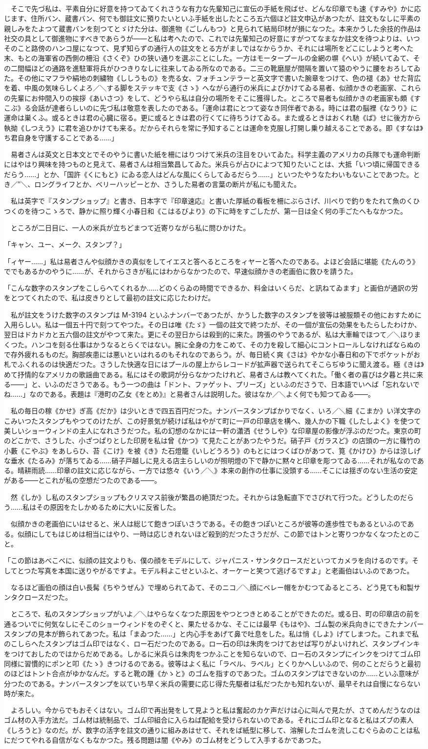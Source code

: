 　そこで先づ私は、平素自分に好意を持つてゐてくれさうな有力な先輩知己に宣伝の手紙を飛ばせ、どんな印章でも速《すみや》かに応じます、住所バン、蔵書バン、何でも御註文に預りたいといふ手紙を出したところ五六個ほど註文申込があつたが、註文もなしに平素の親しみをたよつて蔵書バンを刻つてとゞけた分は、御進物《ごしんもつ》と見られて結局印材が損になつた。本来かうした余技的作品は社交の具として御進物にすべきであらうが――と私は考へたので、これでは先輩知己の好意にすがつてなまなか註文を待つよりは、いつそのこと路傍のハンコ屋になつて、見ず知らずの通行人の註文をとる方がましではなからうか、それには場所をどこにしようと考へた末、もとの海軍省の西側の柵沿《さくぞ》ひの狭い通りを選ぶことにした。一方はモータープールの金網の塀《へい》が続いてゐて、その二間幅ほどの通路を進駐軍将兵がひつきりなしに往来してゐる所なのである。二三の靴磨屋が間隔を置いて猿のやうに腰をおろしてゐた。その他にマフラや絹地の刺繍物《ししうもの》を売る女、フォチュンテラーと英文字で書いた腕章をつけて、色の褪《あ》せた背広を着、中風の気味らしくよろ／＼する脚をステッキで支《さゝ》へながら通行の米兵によびかけてゐる易者、似顔かきの老画家、これらの先輩にお仲間入りの挨拶《あいさつ》をして、どうやら私は自分の場所をそこに獲得した。ところで易者も似顔かきの老画家も頗《すこぶ》る会話が達者らしいのに先づ私は敬意を表したのである。「運命は君にとつて姿なき同伴者である。時には君の脳裡《なうり》に運命は巣くふ。或るときは君の心臓に宿る。更に或るときは君の行くてに待ちうけてゐる。また或るときはおくれ馳《ば》せに後方から執拗《しつえう》に君を追ひかけても来る。だからそれらを常に予知することは運命を克服し打開し乗り越えることである。即《すなは》ち君自身を守護することである……」

　易者さんは英文と日本文とでそのやうに書いた紙を柵にはりつけて米兵の注目をひいてゐた。科学主義のアメリカの兵隊でも運命判断にはやはり興味を持つものと見えて、易者さんは相当繁昌してゐた。米兵らが占ひによつて知りたいことは、大抵「いつ頃に帰国できるだらう……」とか、「国許《くにもと》にゐる恋人はどんな風にくらしてゐるだらう……」といつたやうなたわいもないことであつた。とき／″＼、ロングライフとか、ベリーハッピーとか、さうした易者の言葉の断片が私にも聞えた。

　私は英字で『スタンプショップ』と書き、日本字で『印章速応』と書いた厚紙の看板を柵にぶらさげ、川べりで釣りをたれて魚のくひつくのを待つこゝろで、静かに照り輝く小春日和《こはるびより》の下に時をすごしたが、第一日は全く何の手ごたへもなかつた。

　ところが二日目に、一人の米兵が立ちどまつて近寄りながら私に問ひかけた。

「キャン、ユー、メーク、スタンプ？」

「ィヤー……」私は易者さんや似顔かきの真似をしてイエスと答へるところをィヤーと答へたのである。よほど会話に堪能《たんのう》ででもあるかのやうに……が、それからさきが私にはわからなかつたので、早速似顔かきの老画伯に救ひを請うた。

「こんな数字のスタンプをこしらへてくれるか……どのくらゐの時間でできるか、料金はいくらだ、と訊ねてゐます」と画伯が通訳の労をとつてくれたので、私は皮きりとして最初の註文に応じたわけだ。

　私が註文をうけた数字のスタンプは M-3194 といふナンバーであつたが、かうした数字のスタンプを彼等は被服類その他におすために入用らしい。私は一個五十円で刻つてやつた。その日は唯《たゞ》一個の註文で終つたが、その一個が宣伝の効果をもたらしたわけか、翌日はドカドカと五六個の註文がやつて来た。更にその翌日からは殺到的に来た。誇張のやうであるが、私は大車輪でほつて／＼ほりまくつた。ハンコを刻る仕事はかうなるとらくではない。腕に全身の力をこめて、その力を殺して細心にコントロールしなければならぬので存外疲れるものだ。胸部疾患には悪いといはれるのもそれなのであらう。が、毎日続く爽《さは》やかな小春日和の下でポケットがお札でふくれるのは快適だつた。さうした快適な日にはプールの屋上からレコードが拡声器で送られてそこらぢゆうに聞え渡る。極《きは》めて抒情的なアメリカの歌謡曲である。私にはその歌詞が分らなかつたけれど、易者さんは教へてくれた。「働く者の喜びは夕暮と共に来る――」と、いふのださうである。もう一つの曲は「ドント、ファゲット、プリーズ」といふのださうで、日本語でいへば「忘れないでね……」なのである。表題は『港町の乙女《をとめ》』と易者さんは説明した。彼はなか／＼よく何でも知つてゐる――。



　私の毎日の稼《かせ》ぎ高《だか》は少いときで四五百円だつた。ナンバースタンプばかりでなく、いろ／＼細《こまか》い洋文字のこみいつたスタンプもやつてのけたが、この好景気が続けば私はやがて町に一戸の印章店を構へ、幾人かの下職《したしよく》を使つて美しいショーウィンドの主人になれさうだつた。私の幻想のなかには一軒の瀟洒《せうしや》な印章屋の影像が浮ぶのだつた。東京の町のどこかで、さうした、小ざつぱりとした印房を私は曾《かつ》て見たことがあつたやうだ。硝子戸《ガラスど》の店頭の一方に篠竹の小藪《こやぶ》をあしらひ、苔《こけ》を被《き》た石燈籠《いしどうろう》のもとにはつくばひがあつて、筧《かけひ》からは涼しげな垂水《たるみ》が落ちてゐる……硝子戸越しに見える店主らしいのが照明燈の下で静かに黙々と印章を彫つてゐる……それが私なのである。晴耕雨読……印章の註文に応じながら、一方では悠々《いう／＼》本来の創作の仕事に没頭する……そこには揺ぎのない生活の安定がある――とこれが私の空想だつたのである――。

　然《しか》し私のスタンプショップもクリスマス前後が繁昌の絶頂だつた。それからは急転直下でさびれて行つた。どうしたのだらう……私はその原因をたしかめるために大いに反省した。

　似顔かきの老画伯にいはせると、米人は総じて飽きつぽいさうである。その飽きつぽいところが彼等の進歩性でもあるといふのである。似顔にしてもはじめは相当にはやり、一時は応じきれないほど殺到的だつたさうだが、この節ではトンと寄りつかなくなつたとのこと。

「この節はあべこべに、似顔の註文よりも、僕の顔をモデルにして、ジャパニス・サンタクロースだといつてカメラを向けるのです。そしてとつた写真を本国に送りやがるですよ。モデル料よこせといふと、オーケーと笑つて逃げるですよ」と老画伯はいふのであつた。

　なるほど画伯の顔は白い長髯《ちやうぜん》で埋められてゐて、そのニコ／＼顔にベレー帽をかむつてゐるところ、どう見ても和製サンタクロースだつた。

　ところで、私のスタンプショップがいよ／＼はやらなくなつた原因をやつとつきとめることができたのだ。或る日、町の印章店の前を通るついでに何気なしにそこのショーウィンドをのぞくと、果たせるかな、そこには最早《もはや》、ゴム製の米兵向きにできたナンバースタンプの見本が飾られてあつた。私は「まゐつた……」と内心手をあげて鼻で吐息をした。私は悄《しよ》げてしまつた。これまで私のこしらへたスタンプはゴム印ではなく、ロー石だつたのである。ロー石の印は朱肉をつけておせば写りがよいけれど、スタンプインキをつけておしたのではからだめである。しかるに米兵らは朱肉をつかふことを知らないので、ロー石のスタンプにインクをつけてゴム印同様に習慣的にポンと叩《たゝ》きつけるのである。彼等はよく私に「ラベル、ラベル」とくりかへしいふので、何のことだらうと最初のほどはトント合点がゆかなんだ。すると靴の踵《かゝと》のゴムを指すのであつた。ゴムのスタンプはできないのか……といふ意味が分つたのである。ナンバースタンプを以ていち早く米兵の需要に応じ得た先駆者は私だつたかも知れないが、最早それは自慢にならない時が来た。

　よろしい。今からでもおそくはない。ゴム印で再出発をして見ようと私は奮起のカケ声だけは心に叫んで見たが、さてめんだうなのはゴム材の入手方法だ。ゴム材は統制品で、ゴム印組合に入らねば配給を受けられないのである。それにゴム印となると私はズブの素人《しろうと》なのだ。が、数字の活字を註文の通りに組みあはせて、それをば紙型に移して、溶解したゴムを流しこむぐらゐのことは私にだつてやれる自信がなくもなかつた。残る問題は闇《やみ》のゴム材をどうして入手するかであつた。
